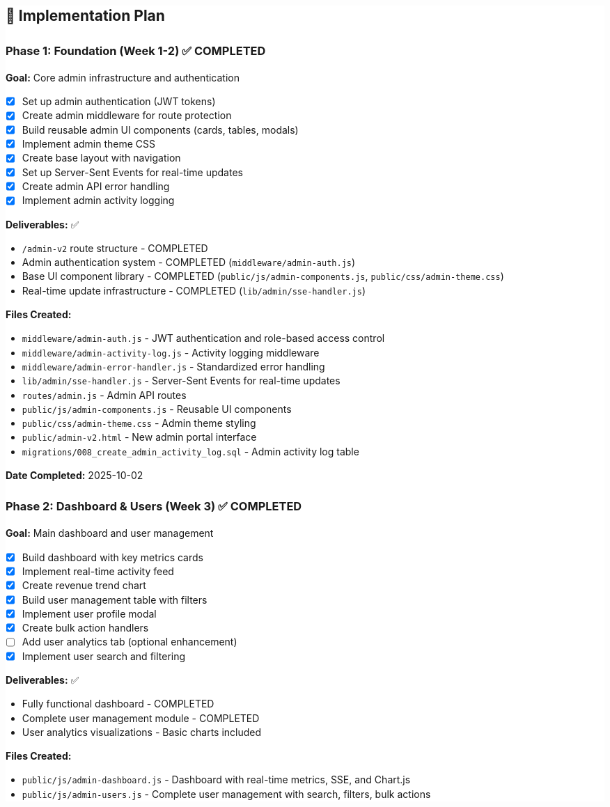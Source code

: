 
## 🚀 Implementation Plan

### Phase 1: Foundation (Week 1-2) ✅ COMPLETED
**Goal:** Core admin infrastructure and authentication

- [x] Set up admin authentication (JWT tokens)
- [x] Create admin middleware for route protection
- [x] Build reusable admin UI components (cards, tables, modals)
- [x] Implement admin theme CSS
- [x] Create base layout with navigation
- [x] Set up Server-Sent Events for real-time updates
- [x] Create admin API error handling
- [x] Implement admin activity logging

**Deliverables:** ✅
- `/admin-v2` route structure - COMPLETED
- Admin authentication system - COMPLETED (`middleware/admin-auth.js`)
- Base UI component library - COMPLETED (`public/js/admin-components.js`, `public/css/admin-theme.css`)
- Real-time update infrastructure - COMPLETED (`lib/admin/sse-handler.js`)

**Files Created:**
- `middleware/admin-auth.js` - JWT authentication and role-based access control
- `middleware/admin-activity-log.js` - Activity logging middleware
- `middleware/admin-error-handler.js` - Standardized error handling
- `lib/admin/sse-handler.js` - Server-Sent Events for real-time updates
- `routes/admin.js` - Admin API routes
- `public/js/admin-components.js` - Reusable UI components
- `public/css/admin-theme.css` - Admin theme styling
- `public/admin-v2.html` - New admin portal interface
- `migrations/008_create_admin_activity_log.sql` - Admin activity log table

**Date Completed:** 2025-10-02

### Phase 2: Dashboard & Users (Week 3) ✅ COMPLETED
**Goal:** Main dashboard and user management

- [x] Build dashboard with key metrics cards
- [x] Implement real-time activity feed
- [x] Create revenue trend chart
- [x] Build user management table with filters
- [x] Implement user profile modal
- [x] Create bulk action handlers
- [ ] Add user analytics tab (optional enhancement)
- [x] Implement user search and filtering

**Deliverables:** ✅
- Fully functional dashboard - COMPLETED
- Complete user management module - COMPLETED
- User analytics visualizations - Basic charts included

**Files Created:**
- `public/js/admin-dashboard.js` - Dashboard with real-time metrics, SSE, and Chart.js
- `public/js/admin-users.js` - Complete user management with search, filters, bulk actions
